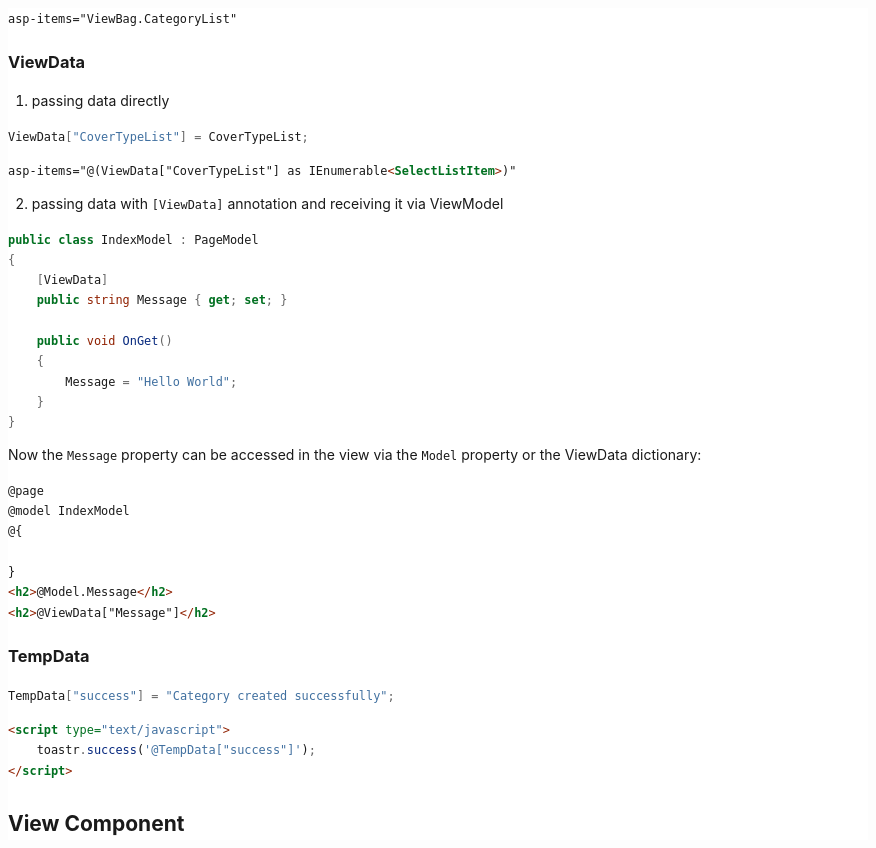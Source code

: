 ```html
asp-items="ViewBag.CategoryList"
```

### ViewData

1. passing data directly

  ```csharp
  ViewData["CoverTypeList"] = CoverTypeList;
  ```

  ```html
  asp-items="@(ViewData["CoverTypeList"] as IEnumerable<SelectListItem>)"
  ```

2. passing data with `[ViewData]` annotation and receiving it via ViewModel

  ```csharp
  public class IndexModel : PageModel
  {
      [ViewData]
      public string Message { get; set; }

      public void OnGet()
      {
          Message = "Hello World";
      }
  }
  ```

  Now the `Message` property can be accessed in the view via the `Model` property or the ViewData dictionary:

  ```html
  @page
  @model IndexModel
  @{

  }
  <h2>@Model.Message</h2>
  <h2>@ViewData["Message"]</h2>
  ```

### TempData

```csharp
TempData["success"] = "Category created successfully";
```

```html
<script type="text/javascript">
    toastr.success('@TempData["success"]');
</script>
```

## View Component
